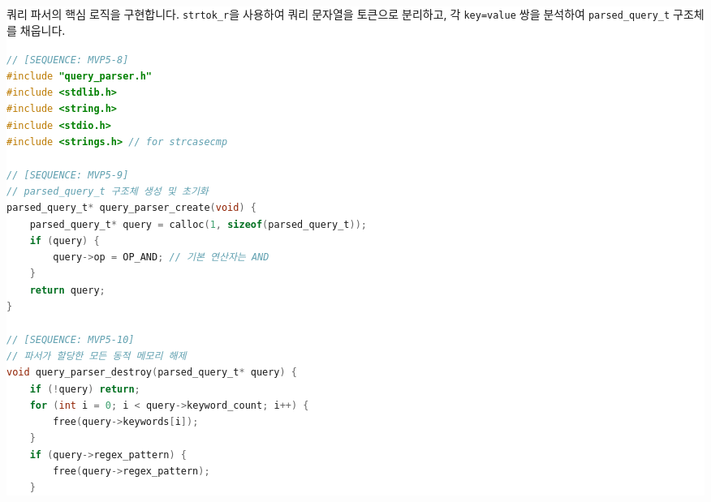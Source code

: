 쿼리 파서의 핵심 로직을 구현합니다. `strtok_r`을 사용하여 쿼리 문자열을 토큰으로 분리하고, 각 `key=value` 쌍을 분석하여 `parsed_query_t` 구조체를 채웁니다.

```c
// [SEQUENCE: MVP5-8]
#include "query_parser.h"
#include <stdlib.h>
#include <string.h>
#include <stdio.h>
#include <strings.h> // for strcasecmp

// [SEQUENCE: MVP5-9]
// parsed_query_t 구조체 생성 및 초기화
parsed_query_t* query_parser_create(void) {
    parsed_query_t* query = calloc(1, sizeof(parsed_query_t));
    if (query) {
        query->op = OP_AND; // 기본 연산자는 AND
    }
    return query;
}

// [SEQUENCE: MVP5-10]
// 파서가 할당한 모든 동적 메모리 해제
void query_parser_destroy(parsed_query_t* query) {
    if (!query) return;
    for (int i = 0; i < query->keyword_count; i++) {
        free(query->keywords[i]);
    }
    if (query->regex_pattern) {
        free(query->regex_pattern);
    }
